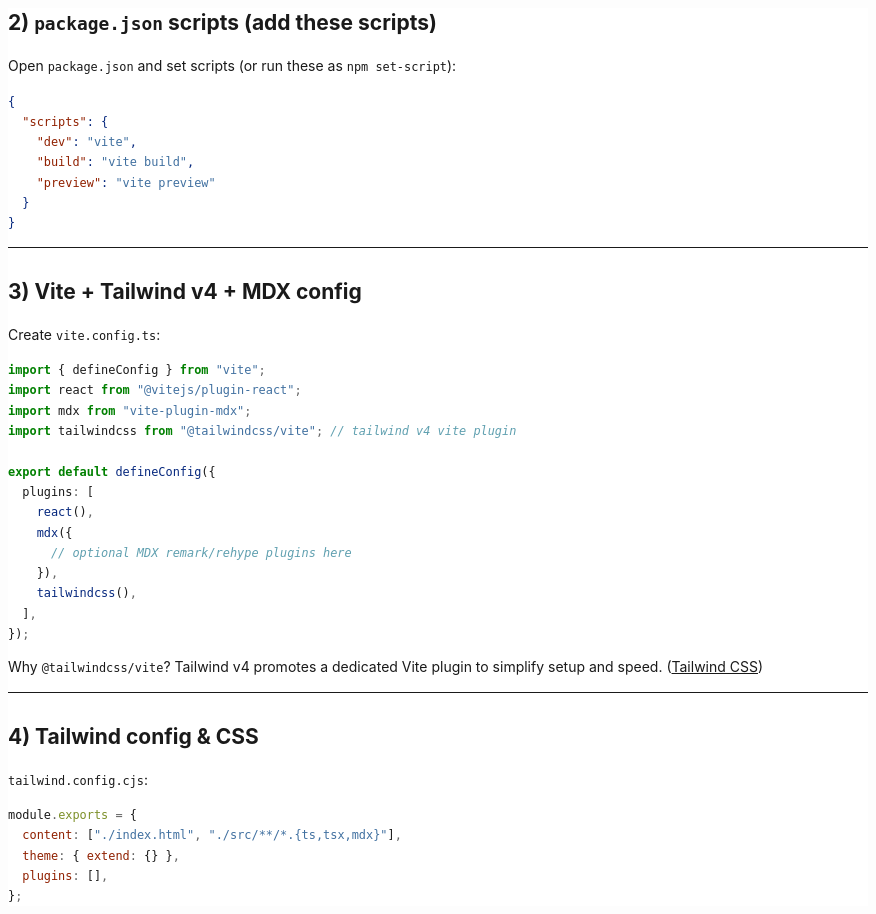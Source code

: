 
## 2) `package.json` scripts (add these scripts)

Open `package.json` and set scripts (or run these as `npm set-script`):

```json
{
  "scripts": {
    "dev": "vite",
    "build": "vite build",
    "preview": "vite preview"
  }
}
```

---

## 3) Vite + Tailwind v4 + MDX config

Create `vite.config.ts`:

```ts
import { defineConfig } from "vite";
import react from "@vitejs/plugin-react";
import mdx from "vite-plugin-mdx";
import tailwindcss from "@tailwindcss/vite"; // tailwind v4 vite plugin

export default defineConfig({
  plugins: [
    react(),
    mdx({
      // optional MDX remark/rehype plugins here
    }),
    tailwindcss(),
  ],
});
```

Why `@tailwindcss/vite`? Tailwind v4 promotes a dedicated Vite plugin to simplify setup and speed. ([Tailwind CSS][4])

---

## 4) Tailwind config & CSS

`tailwind.config.cjs`:

```js
module.exports = {
  content: ["./index.html", "./src/**/*.{ts,tsx,mdx}"],
  theme: { extend: {} },
  plugins: [],
};
```


[1]: https://tailwindcss.com/blog/tailwindcss-v4?utm_source=chatgpt.com "Tailwind CSS v4.0"
[2]: https://tanstack.com/router/latest/docs/framework/react/installation "Installation | TanStack Router React Docs"
[3]: https://www.npmjs.com/package/vite-plugin-mdx?activeTab=dependencies&utm_source=chatgpt.com "vite-plugin-mdx - NPM"
[4]: https://tailwindcss.com/docs?utm_source=chatgpt.com "Installing Tailwind CSS with Vite"
[5]: https://vite.dev/guide/features?utm_source=chatgpt.com "Features - Vite"
[6]: https://tanstack.com/router/latest/docs/framework/react/examples/basic?utm_source=chatgpt.com "React TanStack Router Basic Example"